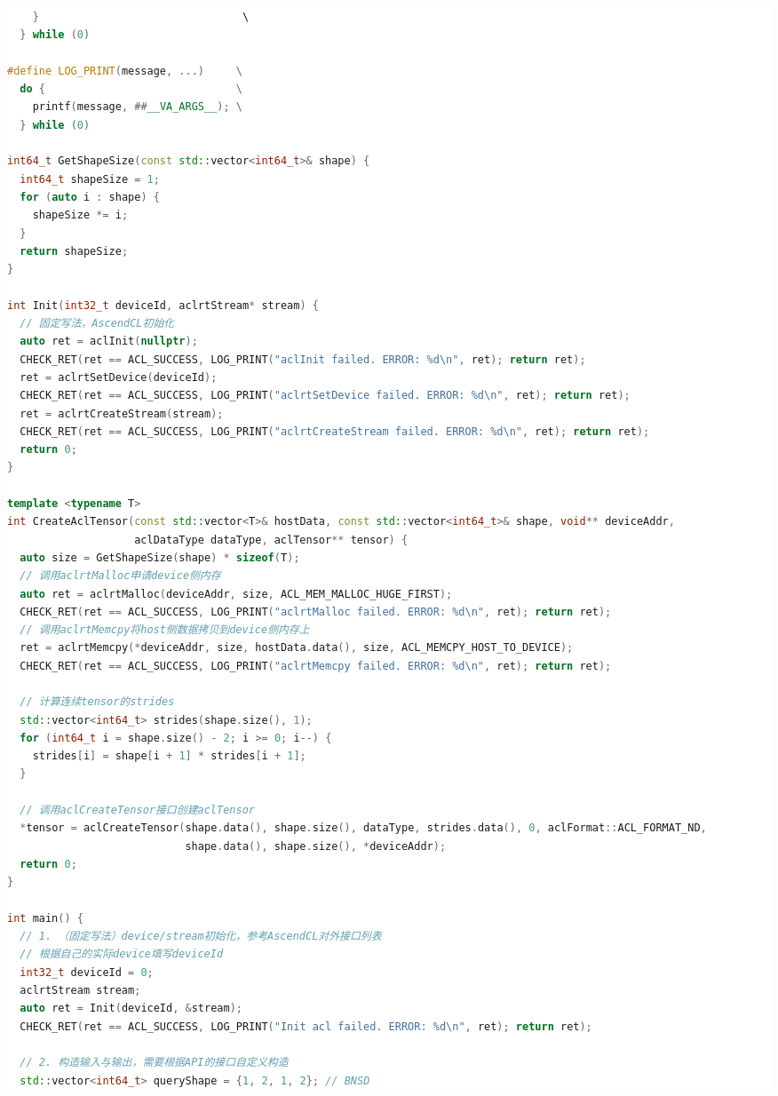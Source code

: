 ```c++
    }                                \
  } while (0)
 
#define LOG_PRINT(message, ...)     \
  do {                              \
    printf(message, ##__VA_ARGS__); \
  } while (0)
 
int64_t GetShapeSize(const std::vector<int64_t>& shape) {
  int64_t shapeSize = 1;
  for (auto i : shape) {
    shapeSize *= i;
  }
  return shapeSize;
}
 
int Init(int32_t deviceId, aclrtStream* stream) {
  // 固定写法，AscendCL初始化
  auto ret = aclInit(nullptr);
  CHECK_RET(ret == ACL_SUCCESS, LOG_PRINT("aclInit failed. ERROR: %d\n", ret); return ret);
  ret = aclrtSetDevice(deviceId);
  CHECK_RET(ret == ACL_SUCCESS, LOG_PRINT("aclrtSetDevice failed. ERROR: %d\n", ret); return ret);
  ret = aclrtCreateStream(stream);
  CHECK_RET(ret == ACL_SUCCESS, LOG_PRINT("aclrtCreateStream failed. ERROR: %d\n", ret); return ret);
  return 0;
}
 
template <typename T>
int CreateAclTensor(const std::vector<T>& hostData, const std::vector<int64_t>& shape, void** deviceAddr,
                    aclDataType dataType, aclTensor** tensor) {
  auto size = GetShapeSize(shape) * sizeof(T);
  // 调用aclrtMalloc申请device侧内存
  auto ret = aclrtMalloc(deviceAddr, size, ACL_MEM_MALLOC_HUGE_FIRST);
  CHECK_RET(ret == ACL_SUCCESS, LOG_PRINT("aclrtMalloc failed. ERROR: %d\n", ret); return ret);
  // 调用aclrtMemcpy将host侧数据拷贝到device侧内存上
  ret = aclrtMemcpy(*deviceAddr, size, hostData.data(), size, ACL_MEMCPY_HOST_TO_DEVICE);
  CHECK_RET(ret == ACL_SUCCESS, LOG_PRINT("aclrtMemcpy failed. ERROR: %d\n", ret); return ret);
 
  // 计算连续tensor的strides
  std::vector<int64_t> strides(shape.size(), 1);
  for (int64_t i = shape.size() - 2; i >= 0; i--) {
    strides[i] = shape[i + 1] * strides[i + 1];
  }
 
  // 调用aclCreateTensor接口创建aclTensor
  *tensor = aclCreateTensor(shape.data(), shape.size(), dataType, strides.data(), 0, aclFormat::ACL_FORMAT_ND,
                            shape.data(), shape.size(), *deviceAddr);
  return 0;
}
 
int main() {
  // 1. （固定写法）device/stream初始化，参考AscendCL对外接口列表
  // 根据自己的实际device填写deviceId
  int32_t deviceId = 0;
  aclrtStream stream;
  auto ret = Init(deviceId, &stream);
  CHECK_RET(ret == ACL_SUCCESS, LOG_PRINT("Init acl failed. ERROR: %d\n", ret); return ret);
 
  // 2. 构造输入与输出，需要根据API的接口自定义构造
  std::vector<int64_t> queryShape = {1, 2, 1, 2}; // BNSD
```